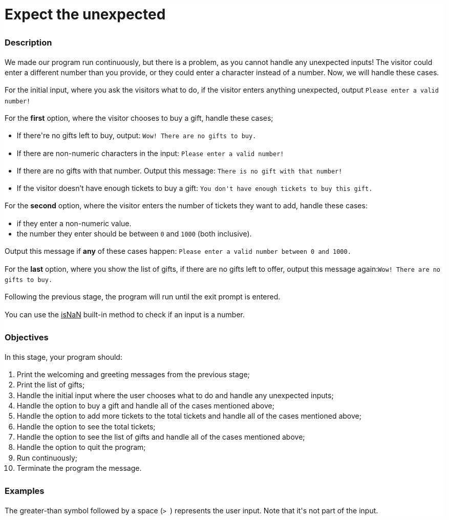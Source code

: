 # Expect the unexpected
<div class="step-text">
<h3 id="description">Description</h3>
<p>We made our program run continuously, but there is a problem, as you cannot handle any unexpected inputs! The visitor could enter a different number than you provide, or they could enter a character instead of a number. Now, we will handle these cases. </p>
<p>For the initial input, where you ask the visitors what to do, if the visitor enters anything unexpected, output <code class="java">Please enter a valid number!</code></p>
<p>For the <strong>first</strong> option, where the visitor chooses to buy a gift, handle these cases;</p>
<ul>
<li>
<p>If there're no gifts left to buy, output: <code class="java">Wow! There are no gifts to buy.</code></p>
</li>
<li>
<p>If there are non-numeric characters in the input: <code class="java">Please enter a valid number!</code></p>
</li>
<li>
<p>If there are no gifts with that number. Output this message: <code class="java">There is no gift with that number!</code></p>
</li>
<li>
<p>If the visitor doesn’t have enough tickets to buy a gift: <code class="java">You don't have enough tickets to buy this gift.</code></p>
</li>
</ul>
<p>For the <strong>second</strong> option, where the visitor enters the number of tickets they want to add, handle these cases:</p>
<ul>
<li>if they enter a non-numeric value.</li>
<li>the number they enter should be between <code class="java">0</code> and <code class="java">1000</code> (both inclusive).</li>
</ul>
<p>Output this message if <strong>any</strong> of these cases happen: <code class="java">Please enter a valid number between 0 and 1000.</code></p>
<p>For the <strong>last</strong> option, where you show the list of gifts, if there are no gifts left to offer, output this message again:<code class="java">Wow! There are no gifts to buy.</code></p>
<p>Following the previous stage, the program will run until the exit prompt is entered.</p>
<p>You can use the <a href="https://developer.mozilla.org/en-US/docs/Web/JavaScript/Reference/Global_Objects/Number/isNaN" rel="noopener noreferrer nofollow" target="_blank">isNaN</a> built-in method to check if an input is a number.</p>
<h3 id="objectives">Objectives</h3>
<p>In this stage, your program should:</p>
<ol>
<li>Print the welcoming and greeting messages from the previous stage;</li>
<li>Print the list of gifts;</li>
<li>Handle the initial input where the user chooses what to do and handle any unexpected inputs;</li>
<li>Handle the option to buy a gift and handle all of the cases mentioned above;</li>
<li>Handle the option to add more tickets to the total tickets and handle all of the cases mentioned above;</li>
<li>Handle the option to see the total tickets;</li>
<li>Handle the option to see the list of gifts and handle all of the cases mentioned above; </li>
<li>Handle the option to quit the program;</li>
<li>Run continuously;</li>
<li>Terminate the program the message.</li>
</ol>
<h3 id="examples">Examples</h3>
<p>The greater-than symbol followed by a space (<code class="java">&gt; </code>) represents the user input. Note that it's not part of the input.</p>